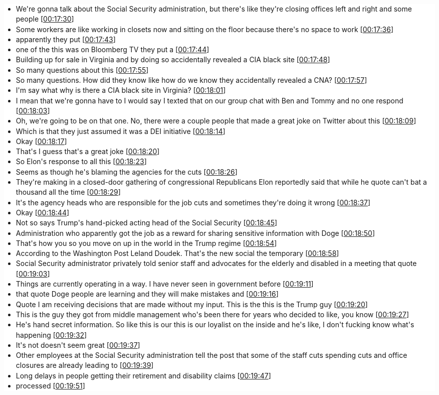 *  We're gonna talk about the Social Security administration, but there's like they're closing offices left and right and some people [[00:17:30](https://www.youtube.com/watch?v=BTWygOZXw_8&t=1050.92s)]
*  Some workers are like working in closets now and sitting on the floor because there's no space to work [[00:17:36](https://www.youtube.com/watch?v=BTWygOZXw_8&t=1056.24s)]
*  apparently they put [[00:17:43](https://www.youtube.com/watch?v=BTWygOZXw_8&t=1063.2s)]
*  one of the this was on Bloomberg TV they put a [[00:17:44](https://www.youtube.com/watch?v=BTWygOZXw_8&t=1064.6s)]
*  Building up for sale in Virginia and by doing so accidentally revealed a CIA black site [[00:17:48](https://www.youtube.com/watch?v=BTWygOZXw_8&t=1068.3600000000001s)]
*  So many questions about this [[00:17:55](https://www.youtube.com/watch?v=BTWygOZXw_8&t=1075.0800000000002s)]
*  So many questions. How did they know like how do we know they accidentally revealed a CNA? [[00:17:57](https://www.youtube.com/watch?v=BTWygOZXw_8&t=1077.0s)]
*  I'm say what why is there a CIA black site in Virginia? [[00:18:01](https://www.youtube.com/watch?v=BTWygOZXw_8&t=1081.68s)]
*  I mean that we're gonna have to I would say I texted that on our group chat with Ben and Tommy and no one respond [[00:18:03](https://www.youtube.com/watch?v=BTWygOZXw_8&t=1083.96s)]
*  Oh, we're going to be on that one. No, there were a couple people that made a great joke on Twitter about this [[00:18:09](https://www.youtube.com/watch?v=BTWygOZXw_8&t=1089.2s)]
*  Which is that they just assumed it was a DEI initiative [[00:18:14](https://www.youtube.com/watch?v=BTWygOZXw_8&t=1094.8400000000001s)]
*  Okay [[00:18:17](https://www.youtube.com/watch?v=BTWygOZXw_8&t=1097.96s)]
*  That's I guess that's a great joke [[00:18:20](https://www.youtube.com/watch?v=BTWygOZXw_8&t=1100.0800000000002s)]
*  So Elon's response to all this [[00:18:23](https://www.youtube.com/watch?v=BTWygOZXw_8&t=1103.96s)]
*  Seems as though he's blaming the agencies for the cuts [[00:18:26](https://www.youtube.com/watch?v=BTWygOZXw_8&t=1106.48s)]
*  They're making in a closed-door gathering of congressional Republicans Elon reportedly said that while he quote can't bat a thousand all the time [[00:18:29](https://www.youtube.com/watch?v=BTWygOZXw_8&t=1109.3600000000001s)]
*  It's the agency heads who are responsible for the job cuts and sometimes they're doing it wrong [[00:18:37](https://www.youtube.com/watch?v=BTWygOZXw_8&t=1117.04s)]
*  Okay [[00:18:44](https://www.youtube.com/watch?v=BTWygOZXw_8&t=1124.1200000000001s)]
*  Not so says Trump's hand-picked acting head of the Social Security [[00:18:45](https://www.youtube.com/watch?v=BTWygOZXw_8&t=1125.8799999999999s)]
*  Administration who apparently got the job as a reward for sharing sensitive information with Doge [[00:18:50](https://www.youtube.com/watch?v=BTWygOZXw_8&t=1130.04s)]
*  That's how you so you move on up in the world in the Trump regime [[00:18:54](https://www.youtube.com/watch?v=BTWygOZXw_8&t=1134.6s)]
*  According to the Washington Post Leland Doudek. That's the new social the temporary [[00:18:58](https://www.youtube.com/watch?v=BTWygOZXw_8&t=1138.0s)]
*  Social Security administrator privately told senior staff and advocates for the elderly and disabled in a meeting that quote [[00:19:03](https://www.youtube.com/watch?v=BTWygOZXw_8&t=1143.72s)]
*  Things are currently operating in a way. I have never seen in government before [[00:19:11](https://www.youtube.com/watch?v=BTWygOZXw_8&t=1151.3600000000001s)]
*  that quote Doge people are learning and they will make mistakes and [[00:19:16](https://www.youtube.com/watch?v=BTWygOZXw_8&t=1156.4s)]
*  Quote I am receiving decisions that are made without my input. This is the this is the Trump guy [[00:19:20](https://www.youtube.com/watch?v=BTWygOZXw_8&t=1160.68s)]
*  This is the guy they got from middle management who's been there for years who decided to like, you know [[00:19:27](https://www.youtube.com/watch?v=BTWygOZXw_8&t=1167.48s)]
*  He's hand secret information. So like this is our this is our loyalist on the inside and he's like, I don't fucking know what's happening [[00:19:32](https://www.youtube.com/watch?v=BTWygOZXw_8&t=1172.04s)]
*  It's not doesn't seem great [[00:19:37](https://www.youtube.com/watch?v=BTWygOZXw_8&t=1177.48s)]
*  Other employees at the Social Security administration tell the post that some of the staff cuts spending cuts and office closures are already leading to [[00:19:39](https://www.youtube.com/watch?v=BTWygOZXw_8&t=1179.2s)]
*  Long delays in people getting their retirement and disability claims [[00:19:47](https://www.youtube.com/watch?v=BTWygOZXw_8&t=1187.0s)]
*  processed [[00:19:51](https://www.youtube.com/watch?v=BTWygOZXw_8&t=1191.6000000000001s)]